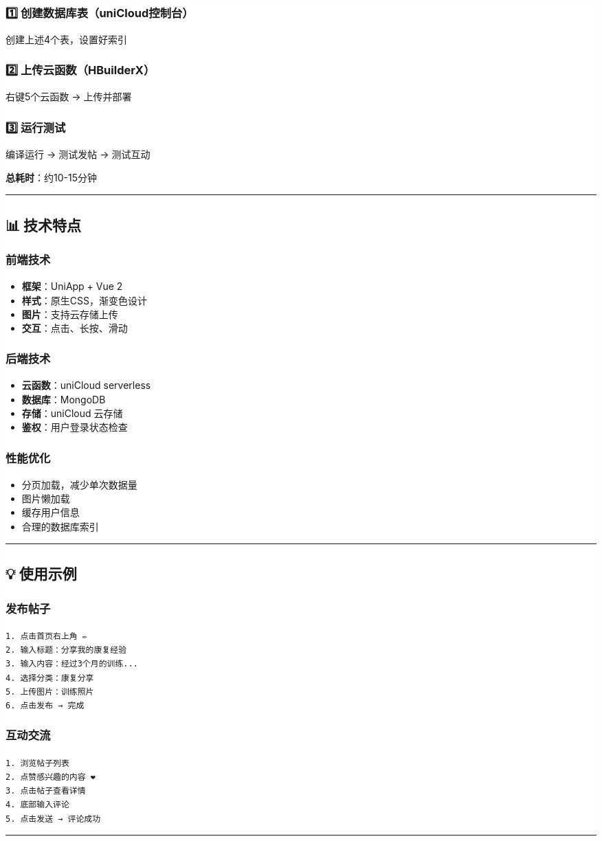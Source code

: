 ### 1️⃣ 创建数据库表（uniCloud控制台）
创建上述4个表，设置好索引

### 2️⃣ 上传云函数（HBuilderX）
右键5个云函数 → 上传并部署

### 3️⃣ 运行测试
编译运行 → 测试发帖 → 测试互动

**总耗时**：约10-15分钟

---

## 📊 技术特点

### 前端技术
- **框架**：UniApp + Vue 2
- **样式**：原生CSS，渐变色设计
- **图片**：支持云存储上传
- **交互**：点击、长按、滑动

### 后端技术
- **云函数**：uniCloud serverless
- **数据库**：MongoDB
- **存储**：uniCloud 云存储
- **鉴权**：用户登录状态检查

### 性能优化
- 分页加载，减少单次数据量
- 图片懒加载
- 缓存用户信息
- 合理的数据库索引

---

## 💡 使用示例

### 发布帖子
```
1. 点击首页右上角 ✏️
2. 输入标题：分享我的康复经验
3. 输入内容：经过3个月的训练...
4. 选择分类：康复分享
5. 上传图片：训练照片
6. 点击发布 → 完成
```

### 互动交流
```
1. 浏览帖子列表
2. 点赞感兴趣的内容 ❤️
3. 点击帖子查看详情
4. 底部输入评论
5. 点击发送 → 评论成功
```

---